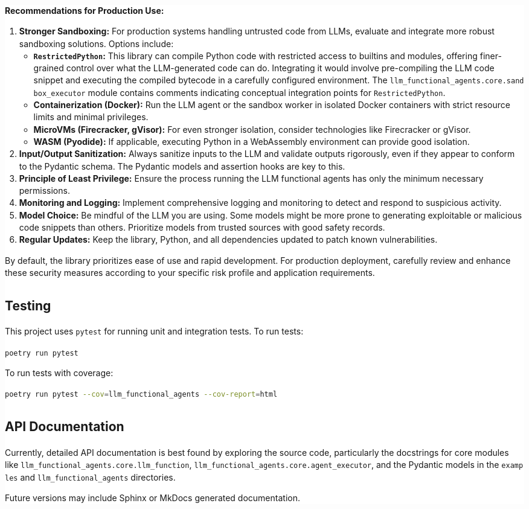 **Recommendations for Production Use:**

1.  **Stronger Sandboxing:** For production systems handling untrusted code from LLMs, evaluate and integrate more robust sandboxing solutions. Options include:
    *   **`RestrictedPython`:** This library can compile Python code with restricted access to builtins and modules, offering finer-grained control over what the LLM-generated code can do. Integrating it would involve pre-compiling the LLM code snippet and executing the compiled bytecode in a carefully configured environment. The `llm_functional_agents.core.sandbox_executor` module contains comments indicating conceptual integration points for `RestrictedPython`.
    *   **Containerization (Docker):** Run the LLM agent or the sandbox worker in isolated Docker containers with strict resource limits and minimal privileges.
    *   **MicroVMs (Firecracker, gVisor):** For even stronger isolation, consider technologies like Firecracker or gVisor.
    *   **WASM (Pyodide):** If applicable, executing Python in a WebAssembly environment can provide good isolation.
2.  **Input/Output Sanitization:** Always sanitize inputs to the LLM and validate outputs rigorously, even if they appear to conform to the Pydantic schema. The Pydantic models and assertion hooks are key to this.
3.  **Principle of Least Privilege:** Ensure the process running the LLM functional agents has only the minimum necessary permissions.
4.  **Monitoring and Logging:** Implement comprehensive logging and monitoring to detect and respond to suspicious activity.
5.  **Model Choice:** Be mindful of the LLM you are using. Some models might be more prone to generating exploitable or malicious code snippets than others. Prioritize models from trusted sources with good safety records.
6.  **Regular Updates:** Keep the library, Python, and all dependencies updated to patch known vulnerabilities.

By default, the library prioritizes ease of use and rapid development. For production deployment, carefully review and enhance these security measures according to your specific risk profile and application requirements.

## Testing

This project uses `pytest` for running unit and integration tests. To run tests:

```bash
poetry run pytest
```

To run tests with coverage:

```bash
poetry run pytest --cov=llm_functional_agents --cov-report=html
```

## API Documentation

Currently, detailed API documentation is best found by exploring the source code, particularly the docstrings for core modules like `llm_functional_agents.core.llm_function`, `llm_functional_agents.core.agent_executor`, and the Pydantic models in the `examples` and `llm_functional_agents` directories.

Future versions may include Sphinx or MkDocs generated documentation.
